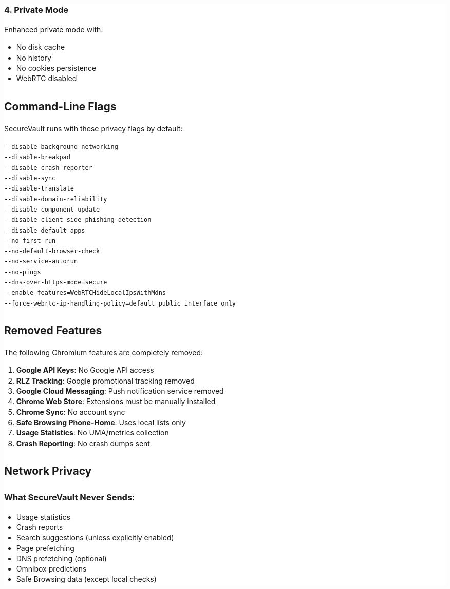 ### 4. Private Mode
Enhanced private mode with:
- No disk cache
- No history
- No cookies persistence
- WebRTC disabled

## Command-Line Flags

SecureVault runs with these privacy flags by default:

```bash
--disable-background-networking
--disable-breakpad
--disable-crash-reporter
--disable-sync
--disable-translate
--disable-domain-reliability
--disable-component-update
--disable-client-side-phishing-detection
--disable-default-apps
--no-first-run
--no-default-browser-check
--no-service-autorun
--no-pings
--dns-over-https-mode=secure
--enable-features=WebRTCHideLocalIpsWithMdns
--force-webrtc-ip-handling-policy=default_public_interface_only
```

## Removed Features

The following Chromium features are completely removed:

1. **Google API Keys**: No Google API access
2. **RLZ Tracking**: Google promotional tracking removed
3. **Google Cloud Messaging**: Push notification service removed
4. **Chrome Web Store**: Extensions must be manually installed
5. **Chrome Sync**: No account sync
6. **Safe Browsing Phone-Home**: Uses local lists only
7. **Usage Statistics**: No UMA/metrics collection
8. **Crash Reporting**: No crash dumps sent

## Network Privacy

### What SecureVault Never Sends:
- Usage statistics
- Crash reports
- Search suggestions (unless explicitly enabled)
- Page prefetching
- DNS prefetching (optional)
- Omnibox predictions
- Safe Browsing data (except local checks)
